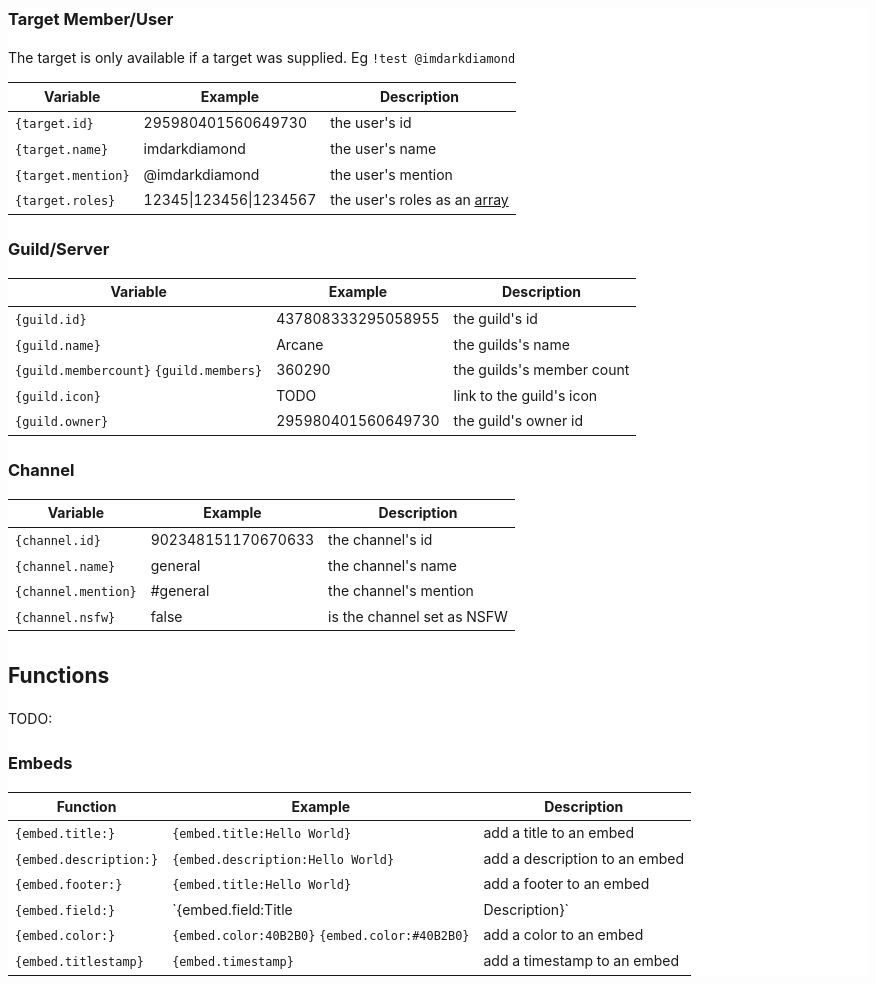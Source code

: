 ### Target Member/User

The target is only available if a target was supplied. Eg `!test @imdarkdiamond`

| **Variable** | **Example** | **Description** |
| - | - | - |
| `{target.id}` | 295980401560649730 | the user's id |
| `{target.name}` | imdarkdiamond | the user's name |
| `{target.mention}` | @imdarkdiamond | the user's mention |
| `{target.roles}` | 12345\|123456\|1234567 | the user's roles as an [array](#arrays) |

### Guild/Server

| **Variable** | **Example** | **Description** |
| - | - | - |
| `{guild.id}` | 437808333295058955 | the guild's id |
| `{guild.name}` | Arcane | the guilds's name |
| `{guild.membercount}` `{guild.members}` | 360290 | the guilds's member count |
| `{guild.icon}` | TODO | link to the guild's icon |
| `{guild.owner}` | 295980401560649730 | the guild's owner id |

### Channel

| **Variable** | **Example** | **Description** |
| - | - | - |
| `{channel.id}` | 902348151170670633 | the channel's id |
| `{channel.name}` | general | the channel's name |
| `{channel.mention}` | #general | the channel's mention |
| `{channel.nsfw}` | false | is the channel set as NSFW |

## Functions

TODO:

### Embeds

| **Function** | **Example** | **Description** |
| - | - | - |
| `{embed.title:}` | `{embed.title:Hello World}` | add a title to an embed |
| `{embed.description:}` | `{embed.description:Hello World}` | add a description to an embed |
| `{embed.footer:}` | `{embed.title:Hello World}` | add a footer to an embed |
| `{embed.field:}` | `{embed.field:Title|Description}` | add a field with a title and description to an embed |
| `{embed.color:}` | `{embed.color:40B2B0}` `{embed.color:#40B2B0}` | add a color to an embed |
| `{embed.titlestamp}` | `{embed.timestamp}` | add a timestamp to an embed |
